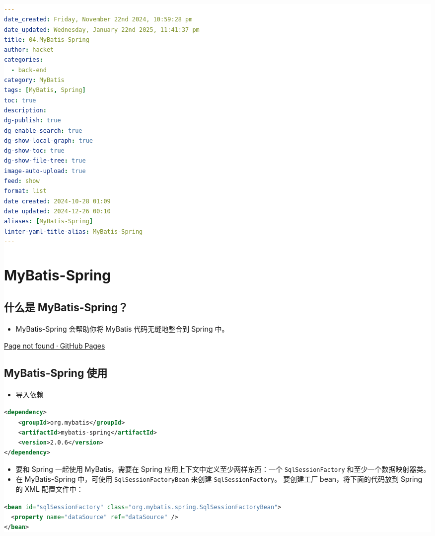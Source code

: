 ```yaml
---
date_created: Friday, November 22nd 2024, 10:59:28 pm
date_updated: Wednesday, January 22nd 2025, 11:41:37 pm
title: 04.MyBatis-Spring
author: hacket
categories:
  - back-end
category: MyBatis
tags: [MyBatis, Spring]
toc: true
description: 
dg-publish: true
dg-enable-search: true
dg-show-local-graph: true
dg-show-toc: true
dg-show-file-tree: true
image-auto-upload: true
feed: show
format: list
date created: 2024-10-28 01:09
date updated: 2024-12-26 00:10
aliases: [MyBatis-Spring]
linter-yaml-title-alias: MyBatis-Spring
---
```


# MyBatis-Spring

## 什么是 MyBatis-Spring？

- MyBatis-Spring 会帮助你将 MyBatis 代码无缝地整合到 Spring 中。

[Page not found · GitHub Pages](http://www.mybatis.org/spring/zh/index.html)

## MyBatis-Spring 使用

- 导入依赖

```xml
<dependency>
	<groupId>org.mybatis</groupId>
	<artifactId>mybatis-spring</artifactId>
	<version>2.0.6</version>
</dependency>
```

- 要和 Spring 一起使用 MyBatis，需要在 Spring 应用上下文中定义至少两样东西：一个 `SqlSessionFactory` 和至少一个数据映射器类。
- 在 MyBatis-Spring 中，可使用 `SqlSessionFactoryBean` 来创建 `SqlSessionFactory`。 要创建工厂 bean，将下面的代码放到 Spring 的 XML 配置文件中：

```xml
<bean id="sqlSessionFactory" class="org.mybatis.spring.SqlSessionFactoryBean">
  <property name="dataSource" ref="dataSource" />
</bean>
```
